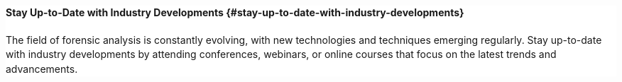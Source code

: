 
#### Stay Up-to-Date with Industry Developments {#stay-up-to-date-with-industry-developments}

The field of forensic analysis is constantly evolving, with new technologies
and techniques emerging regularly. Stay up-to-date with industry developments
by attending conferences, webinars, or online courses that focus on the latest
trends and advancements.

[^fn:1]: <https://www.sans.org/cyber-security-courses/enterprise-incident-response-threat-hunting/>
